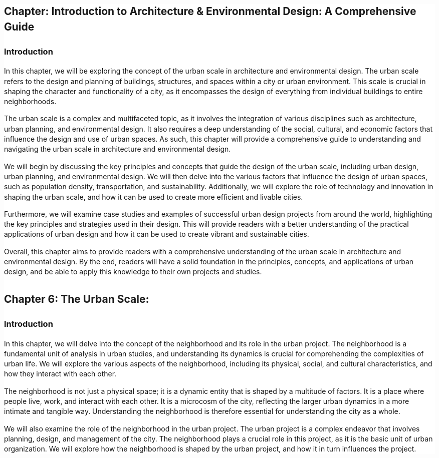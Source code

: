 
## Chapter: Introduction to Architecture & Environmental Design: A Comprehensive Guide

### Introduction

In this chapter, we will be exploring the concept of the urban scale in architecture and environmental design. The urban scale refers to the design and planning of buildings, structures, and spaces within a city or urban environment. This scale is crucial in shaping the character and functionality of a city, as it encompasses the design of everything from individual buildings to entire neighborhoods.

The urban scale is a complex and multifaceted topic, as it involves the integration of various disciplines such as architecture, urban planning, and environmental design. It also requires a deep understanding of the social, cultural, and economic factors that influence the design and use of urban spaces. As such, this chapter will provide a comprehensive guide to understanding and navigating the urban scale in architecture and environmental design.

We will begin by discussing the key principles and concepts that guide the design of the urban scale, including urban design, urban planning, and environmental design. We will then delve into the various factors that influence the design of urban spaces, such as population density, transportation, and sustainability. Additionally, we will explore the role of technology and innovation in shaping the urban scale, and how it can be used to create more efficient and livable cities.

Furthermore, we will examine case studies and examples of successful urban design projects from around the world, highlighting the key principles and strategies used in their design. This will provide readers with a better understanding of the practical applications of urban design and how it can be used to create vibrant and sustainable cities.

Overall, this chapter aims to provide readers with a comprehensive understanding of the urban scale in architecture and environmental design. By the end, readers will have a solid foundation in the principles, concepts, and applications of urban design, and be able to apply this knowledge to their own projects and studies. 


## Chapter 6: The Urban Scale:




### Introduction

In this chapter, we will delve into the concept of the neighborhood and its role in the urban project. The neighborhood is a fundamental unit of analysis in urban studies, and understanding its dynamics is crucial for comprehending the complexities of urban life. We will explore the various aspects of the neighborhood, including its physical, social, and cultural characteristics, and how they interact with each other.

The neighborhood is not just a physical space; it is a dynamic entity that is shaped by a multitude of factors. It is a place where people live, work, and interact with each other. It is a microcosm of the city, reflecting the larger urban dynamics in a more intimate and tangible way. Understanding the neighborhood is therefore essential for understanding the city as a whole.

We will also examine the role of the neighborhood in the urban project. The urban project is a complex endeavor that involves planning, design, and management of the city. The neighborhood plays a crucial role in this project, as it is the basic unit of urban organization. We will explore how the neighborhood is shaped by the urban project, and how it in turn influences the project.
